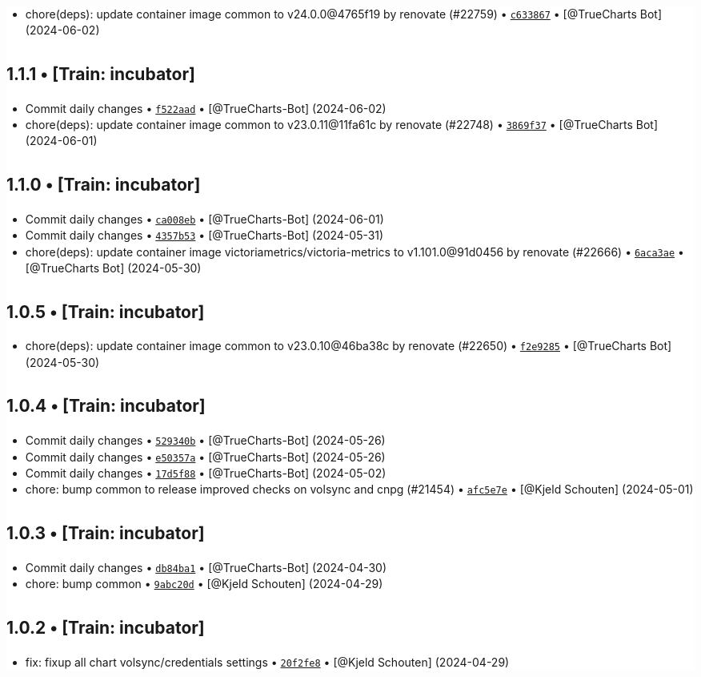 - chore(deps): update container image common to v24.0.0@4765f19 by renovate (#22759) • [`c633867`](https://github.com/trueforge-org/truecharts/commit/c633867be543821bcffadf5100482beeb52a7f1b) • [@TrueCharts Bot] (2024-06-02)

## 1.1.1 • [Train: incubator]

- Commit daily changes • [`f522aad`](https://github.com/trueforge-org/truecharts/commit/f522aadebb53e1ca8416df2aa992281858533d9d) • [@TrueCharts-Bot] (2024-06-02)
- chore(deps): update container image common to v23.0.11@11fa61c by renovate (#22748) • [`3869f37`](https://github.com/trueforge-org/truecharts/commit/3869f379478fd10fb35dd1314c76b46112f4449b) • [@TrueCharts Bot] (2024-06-01)

## 1.1.0 • [Train: incubator]

- Commit daily changes • [`ca008eb`](https://github.com/trueforge-org/truecharts/commit/ca008eb2afe01c75e63679218a2f8514f756d67e) • [@TrueCharts-Bot] (2024-06-01)
- Commit daily changes • [`4357b53`](https://github.com/trueforge-org/truecharts/commit/4357b533a97aa77ffa16998ce8b568336e3892a9) • [@TrueCharts-Bot] (2024-05-31)
- chore(deps): update container image victoriametrics/victoria-metrics to v1.101.0@91d0456 by renovate (#22666) • [`6aca3ae`](https://github.com/trueforge-org/truecharts/commit/6aca3ae771aea3f0cfa1bd0c93b700142b57176e) • [@TrueCharts Bot] (2024-05-30)

## 1.0.5 • [Train: incubator]

- chore(deps): update container image common to v23.0.10@46ba38c by renovate (#22650) • [`f2e9285`](https://github.com/trueforge-org/truecharts/commit/f2e9285719fd297f267b1af1be98fc1021c53d6f) • [@TrueCharts Bot] (2024-05-30)

## 1.0.4 • [Train: incubator]

- Commit daily changes • [`529340b`](https://github.com/trueforge-org/truecharts/commit/529340b7575e8cd6d00d2499271dc62e58a8d18d) • [@TrueCharts-Bot] (2024-05-26)
- Commit daily changes • [`e50357a`](https://github.com/trueforge-org/truecharts/commit/e50357a154422a397a11141869f0973293102e49) • [@TrueCharts-Bot] (2024-05-26)
- Commit daily changes • [`17d5f88`](https://github.com/trueforge-org/truecharts/commit/17d5f886bfd21d2f7e021feee2657a89a9869488) • [@TrueCharts-Bot] (2024-05-02)
- chore: bump common to release improved checks on volsync and cnpg (#21454) • [`afc5e7e`](https://github.com/trueforge-org/truecharts/commit/afc5e7eafa19a1b65a13d021fedf7510b485bd13) • [@Kjeld Schouten] (2024-05-01)

## 1.0.3 • [Train: incubator]

- Commit daily changes • [`db84ba1`](https://github.com/trueforge-org/truecharts/commit/db84ba13a38056fb56ed83a2bc29280cf8843e70) • [@TrueCharts-Bot] (2024-04-30)
- chore: bump common • [`9abc20d`](https://github.com/trueforge-org/truecharts/commit/9abc20d845b02c347dddd0a6c2f13af10aad3a22) • [@Kjeld Schouten] (2024-04-29)

## 1.0.2 • [Train: incubator]

- fix: fixup all chart volsync/credentials settings • [`20f2fe8`](https://github.com/trueforge-org/truecharts/commit/20f2fe834207c83906a9a505cce8c45aee76d2ed) • [@Kjeld Schouten] (2024-04-29)
